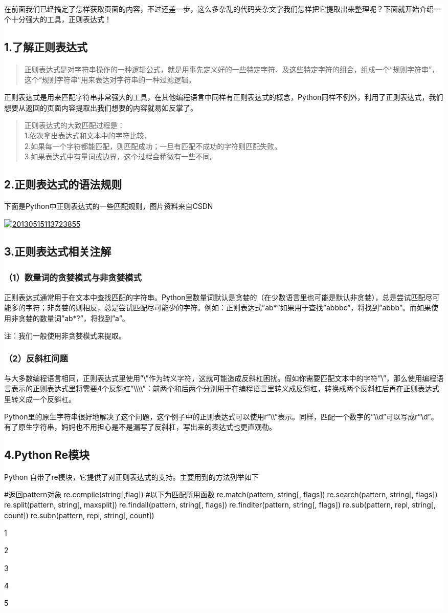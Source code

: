 在前面我们已经搞定了怎样获取页面的内容，不过还差一步，这么多杂乱的代码夹杂文字我们怎样把它提取出来整理呢？下面就开始介绍一个十分强大的工具，正则表达式！

1.了解正则表达式
---------

> 正则表达式是对字符串操作的一种逻辑公式，就是用事先定义好的一些特定字符、及这些特定字符的组合，组成一个“规则字符串”，这个“规则字符串”用来表达对字符串的一种过滤逻辑。

正则表达式是用来匹配字符串非常强大的工具，在其他编程语言中同样有正则表达式的概念，Python同样不例外，利用了正则表达式，我们想要从返回的页面内容提取出我们想要的内容就易如反掌了。

> 正则表达式的大致匹配过程是：  
> 1.依次拿出表达式和文本中的字符比较，  
> 2.如果每一个字符都能匹配，则匹配成功；一旦有匹配不成功的字符则匹配失败。  
> 3.如果表达式中有量词或边界，这个过程会稍微有一些不同。

2.正则表达式的语法规则
------------

下面是Python中正则表达式的一些匹配规则，图片资料来自CSDN

[![20130515113723855](http://qiniu.cuiqingcai.com/wp-content/uploads/2015/02/20130515113723855-e1424095177180.png)](http://qiniu.cuiqingcai.com/wp-content/uploads/2015/02/20130515113723855.png)

3.正则表达式相关注解
-----------

### （1）数量词的贪婪模式与非贪婪模式

正则表达式通常用于在文本中查找匹配的字符串。Python里数量词默认是贪婪的（在少数语言里也可能是默认非贪婪），总是尝试匹配尽可能多的字符；非贪婪的则相反，总是尝试匹配尽可能少的字符。例如：正则表达式”ab\*”如果用于查找”abbbc”，将找到”abbb”。而如果使用非贪婪的数量词”ab\*?”，将找到”a”。

注：我们一般使用非贪婪模式来提取。

### （2）反斜杠问题

与大多数编程语言相同，正则表达式里使用”\\”作为转义字符，这就可能造成反斜杠困扰。假如你需要匹配文本中的字符”\\”，那么使用编程语言表示的正则表达式里将需要4个反斜杠”\\\\\\\\”：前两个和后两个分别用于在编程语言里转义成反斜杠，转换成两个反斜杠后再在正则表达式里转义成一个反斜杠。

Python里的原生字符串很好地解决了这个问题，这个例子中的正则表达式可以使用r”\\\\”表示。同样，匹配一个数字的”\\\\d”可以写成r”\\d”。有了原生字符串，妈妈也不用担心是不是漏写了反斜杠，写出来的表达式也更直观勒。

4.Python Re模块
-------------

Python 自带了re模块，它提供了对正则表达式的支持。主要用到的方法列举如下

#返回pattern对象 re.compile(string\[,flag\]) #以下为匹配所用函数 re.match(pattern, string\[, flags\]) re.search(pattern, string\[, flags\]) re.split(pattern, string\[, maxsplit\]) re.findall(pattern, string\[, flags\]) re.finditer(pattern, string\[, flags\]) re.sub(pattern, repl, string\[, count\]) re.subn(pattern, repl, string\[, count\])

1

2

3

4

5
